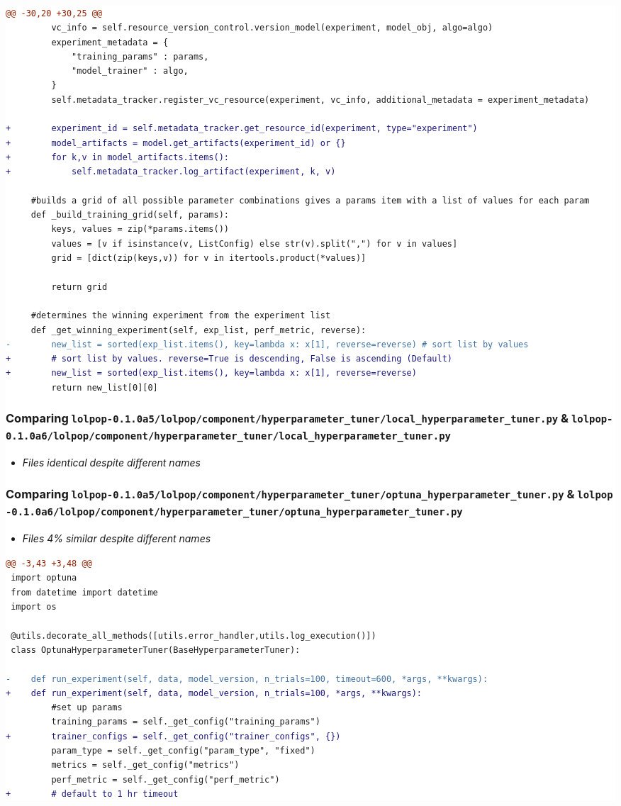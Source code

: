 ```diff
@@ -30,20 +30,25 @@
         vc_info = self.resource_version_control.version_model(experiment, model_obj, algo=algo)
         experiment_metadata = {
             "training_params" : params,
             "model_trainer" : algo, 
         }
         self.metadata_tracker.register_vc_resource(experiment, vc_info, additional_metadata = experiment_metadata)
 
+        experiment_id = self.metadata_tracker.get_resource_id(experiment, type="experiment")
+        model_artifacts = model.get_artifacts(experiment_id) or {}
+        for k,v in model_artifacts.items(): 
+            self.metadata_tracker.log_artifact(experiment, k, v)
 
     #builds a grid of all possible parameter combinations gives a params item with a list of values for each param
     def _build_training_grid(self, params): 
         keys, values = zip(*params.items())
         values = [v if isinstance(v, ListConfig) else str(v).split(",") for v in values]
         grid = [dict(zip(keys,v)) for v in itertools.product(*values)]
 
         return grid
 
     #determines the winning experiment from the experiment list 
     def _get_winning_experiment(self, exp_list, perf_metric, reverse): 
-        new_list = sorted(exp_list.items(), key=lambda x: x[1], reverse=reverse) # sort list by values
+        # sort list by values. reverse=True is descending, False is ascending (Default)
+        new_list = sorted(exp_list.items(), key=lambda x: x[1], reverse=reverse) 
         return new_list[0][0]
```

### Comparing `lolpop-0.1.0a5/lolpop/component/hyperparameter_tuner/local_hyperparameter_tuner.py` & `lolpop-0.1.0a6/lolpop/component/hyperparameter_tuner/local_hyperparameter_tuner.py`

 * *Files identical despite different names*

### Comparing `lolpop-0.1.0a5/lolpop/component/hyperparameter_tuner/optuna_hyperparameter_tuner.py` & `lolpop-0.1.0a6/lolpop/component/hyperparameter_tuner/optuna_hyperparameter_tuner.py`

 * *Files 4% similar despite different names*

```diff
@@ -3,43 +3,48 @@
 import optuna
 from datetime import datetime
 import os
 
 @utils.decorate_all_methods([utils.error_handler,utils.log_execution()])
 class OptunaHyperparameterTuner(BaseHyperparameterTuner): 
 
-    def run_experiment(self, data, model_version, n_trials=100, timeout=600, *args, **kwargs): 
+    def run_experiment(self, data, model_version, n_trials=100, *args, **kwargs): 
         #set up params
         training_params = self._get_config("training_params")
+        trainer_configs = self._get_config("trainer_configs", {})
         param_type = self._get_config("param_type", "fixed")
         metrics = self._get_config("metrics")
         perf_metric = self._get_config("perf_metric")
+        # default to 1 hr timeout
```